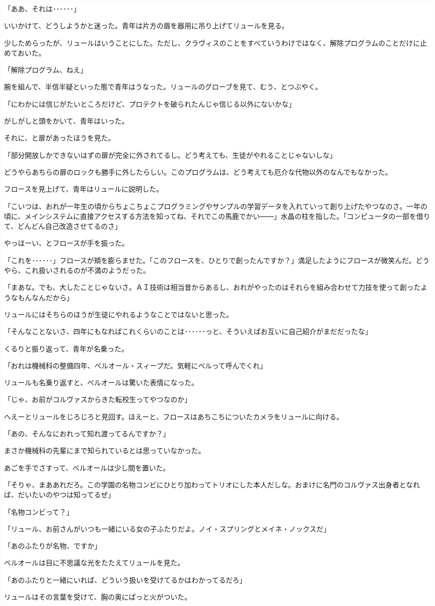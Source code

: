 「ああ、それは･･････」

いいかけて、どうしようかと迷った。青年は片方の眉を器用に吊り上げてリュールを見る。

少しためらったが、リュールはいうことにした。ただし、クラヴィスのことをすべていうわけではなく、解除プログラムのことだけに止めておいた。

「解除プログラム、ねえ」

腕を組んで、半信半疑といった態で青年はうなった。リュールのグローブを見て、むう、とつぶやく。

「にわかには信じがたいところだけど、プロテクトを破られたんじゃ信じる以外にないかな」

がしがしと頭をかいて、青年はいった。

それに、と扉があったほうを見た。

「部分開放しかできないはずの扉が完全に外されてるし。どう考えても、生徒がやれることじゃないしな」

どうやらあちらの扉のロックも勝手に外したらしい。このプログラムは、どう考えても厄介な代物以外のなんでもなかった。

フロースを見上げて、青年はリュールに説明した。

「こいつは、おれが一年生の頃からちょこちょこプログラミングやサンプルの学習データを入れていって創り上げたやつなのさ。一年の頃に、メインシステムに直接アクセスする方法を知ってね、それでこの馬鹿でかい――」水晶の柱を指した。「コンピュータの一部を借りて、どんどん自己改造させてるのさ」

やっほーい、とフロースが手を振った。

「これを･･････」フロースが頬を膨らませた。「このフロースを、ひとりで創ったんですか？」満足したようにフロースが微笑んだ。どうやら、これ扱いされるのが不満のようだった。

「まあな。でも、大したことじゃないさ。ＡＩ技術は相当昔からあるし、おれがやったのはそれらを組み合わせて力技を使って創ったようなもんなんだから」

リュールにはそちらのほうが生徒にやれるようなことではないと思った。

「そんなことないさ、四年にもなればこれくらいのことは･･････っと、そういえばお互いに自己紹介がまだだったな」

くるりと振り返って、青年が名乗った。

「おれは機械科の整備四年、ベルオール・スィープだ。気軽にベルって呼んでくれ」

リュールも名乗り返すと、ベルオールは驚いた表情になった。

「じゃ、お前がコルヴァスからきた転校生ってやつなのか」

へえーとリュールをじろじろと見回す。ほえーと、フロースはあちこちについたカメラをリュールに向ける。

「あの、そんなにおれって知れ渡ってるんですか？」

まさか機械科の先輩にまで知られているとは思っていなかった。

あごを手でさすって、ベルオールは少し間を置いた。

「そりゃ、まああれだろ。この学園の名物コンビにひとり加わってトリオにした本人だしな。おまけに名門のコルヴァス出身者となれば、だいたいのやつは知ってるぜ」

「名物コンビって？」

「リュール、お前さんがいつも一緒にいる女の子ふたりだよ。ノイ・スプリングとメイネ・ノックスだ」

「あのふたりが名物、ですか」

ベルオールは目に不思議な光をたたえてリュールを見た。

「あのふたりと一緒にいれば、どういう扱いを受けてるかはわかってるだろ」

リュールはその言葉を受けて、胸の奥にぱっと火がついた。
